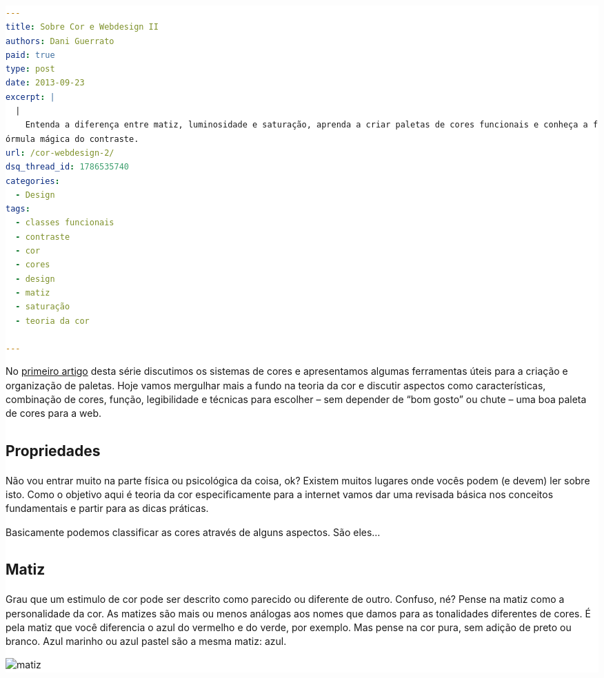 ```yaml
---
title: Sobre Cor e Webdesign II
authors: Dani Guerrato
paid: true
type: post
date: 2013-09-23
excerpt: |
  |
    Entenda a diferença entre matiz, luminosidade e saturação, aprenda a criar paletas de cores funcionais e conheça a fórmula mágica do contraste.
url: /cor-webdesign-2/
dsq_thread_id: 1786535740
categories:
  - Design
tags:
  - classes funcionais
  - contraste
  - cor
  - cores
  - design
  - matiz
  - saturação
  - teoria da cor

---
```

No [primeiro artigo][1] desta série discutimos os sistemas de cores e apresentamos algumas ferramentas úteis para a criação e organização de paletas. Hoje vamos mergulhar mais a fundo na teoria da cor e discutir aspectos como características, combinação de cores, função, legibilidade e técnicas para escolher &#8211; sem depender de &#8220;bom gosto&#8221; ou chute &#8211; uma boa paleta de cores para a web.

## Propriedades

Não vou entrar muito na parte física ou psicológica da coisa, ok? Existem muitos lugares onde vocês podem (e devem) ler sobre isto. Como o objetivo aqui é teoria da cor especificamente para a internet vamos dar uma revisada básica nos conceitos fundamentais e partir para as dicas práticas.

Basicamente podemos classificar as cores através de alguns aspectos. São eles&#8230;

## Matiz

Grau que um estimulo de cor pode ser descrito como parecido ou diferente de outro. Confuso, né? Pense na matiz como a personalidade da cor. As matizes são mais ou menos análogas aos nomes que damos para as tonalidades diferentes de cores. É pela matiz que você diferencia o azul do vermelho e do verde, por exemplo. Mas pense na cor pura, sem adição de preto ou branco. Azul marinho ou azul pastel são a mesma matiz: azul.

<img class="alignnone size-full wp-image-39010" alt="matiz" src="https://raw.githubusercontent.com/diegoeis/tableless-static-images/master/2013/09/matiz.jpg" width="660" height="400" srcset="uploads/2013/09/matiz.jpg 660w, uploads/2013/09/matiz-277x168.jpg 277w, uploads/2013/09/matiz-511x310.jpg 511w" sizes="(max-width: 660px) 100vw, 660px" />


 [1]: http://tableless.com.br/sobre-cor-e-webdesign/ "Sobre Cor e Webdesign"
 [2]: http://www.w3.org/TR/AERT#color-contrast "W3C.org - Color Contrast"
 [3]: http://snook.ca/technical/colour_contrast/colour.html "Colour Contrast"
 [4]: http://www.popupdesign.com.br "PopUp Design"
 [5]: http://www.popupdesign.com.br
